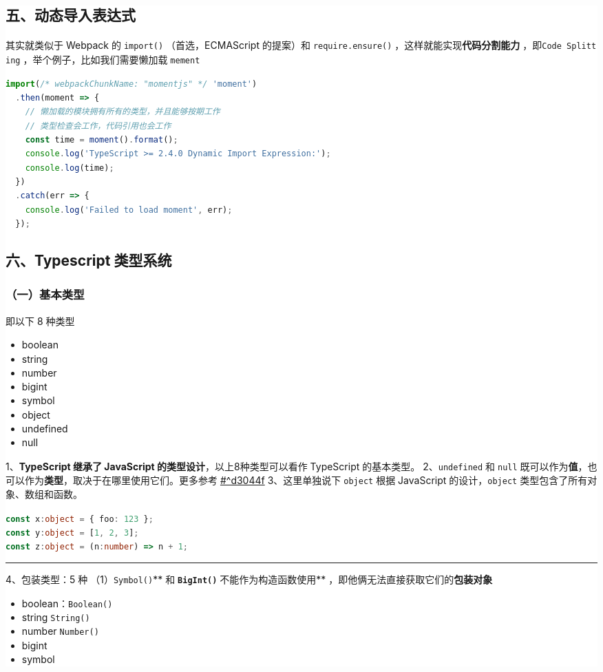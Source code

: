 ## 五、动态导入表达式
其实就类似于 Webpack 的 `import()` （首选，ECMAScript 的提案）和 `require.ensure()` ，这样就能实现**代码分割能力** ，即`Code Splitting`  ，举个例子，比如我们需要懒加载 `mement`
```typescript
import(/* webpackChunkName: "momentjs" */ 'moment')
  .then(moment => {
    // 懒加载的模块拥有所有的类型，并且能够按期工作
    // 类型检查会工作，代码引用也会工作 
    const time = moment().format();
    console.log('TypeScript >= 2.4.0 Dynamic Import Expression:');
    console.log(time);
  })
  .catch(err => {
    console.log('Failed to load moment', err);
  });
```

## 六、Typescript 类型系统

### （一）基本类型
即以下 8 种类型

- boolean
- string
- number
- bigint
- symbol
- object
- undefined
- null

1、**TypeScript 继承了 JavaScript 的类型设计**，以上8种类型可以看作 TypeScript 的基本类型。
2、`undefined` 和 `null` 既可以作为**值**，也可以作为**类型**，取决于在哪里使用它们。更多参考 [#^d3044f](/post/49f8145de9655dfab9304bd772dcbf67.html#^d3044f)
3、这里单独说下 `object` 根据 JavaScript 的设计，`object` 类型包含了所有对象、数组和函数。
```typescript
const x:object = { foo: 123 };
const y:object = [1, 2, 3];
const z:object = (n:number) => n + 1;
```

---

4、包装类型：5 种
（1）`Symbol()`** 和 **`BigInt()`** 不能作为构造函数使用** ，即他俩无法直接获取它们的**包装对象** 

- boolean：`Boolean()`
- string    `String()`
- number   `Number()`
- bigint  
- symbol

